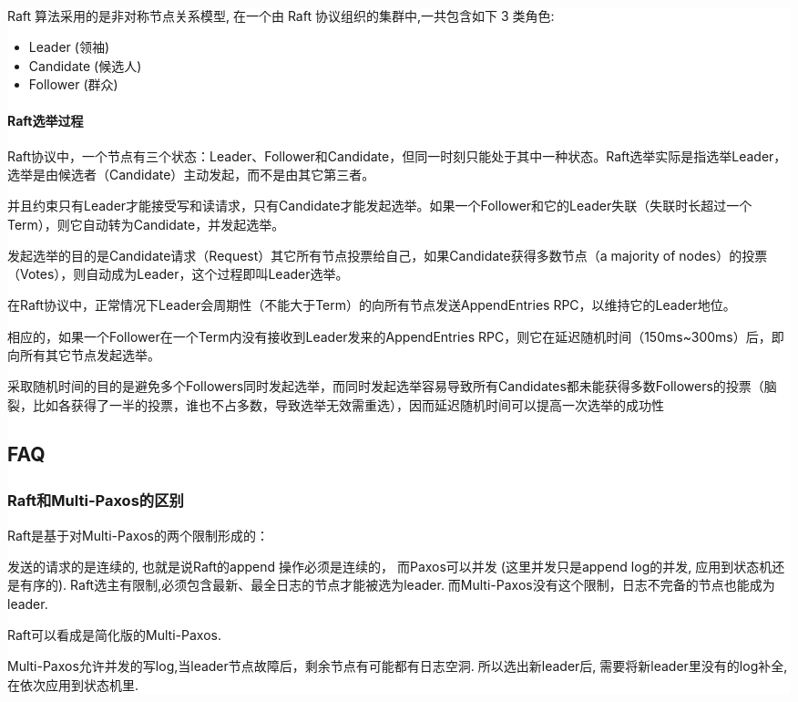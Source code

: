 
Raft 算法采用的是非对称节点关系模型, 在一个由 Raft 协议组织的集群中,一共包含如下 3 类角色:
- Leader (领袖)
- Candidate (候选人)
- Follower (群众)

#### Raft选举过程
Raft协议中，一个节点有三个状态：Leader、Follower和Candidate，但同一时刻只能处于其中一种状态。Raft选举实际是指选举Leader，选举是由候选者（Candidate）主动发起，而不是由其它第三者。

并且约束只有Leader才能接受写和读请求，只有Candidate才能发起选举。如果一个Follower和它的Leader失联（失联时长超过一个Term），则它自动转为Candidate，并发起选举。

发起选举的目的是Candidate请求（Request）其它所有节点投票给自己，如果Candidate获得多数节点（a majority of nodes）的投票（Votes），则自动成为Leader，这个过程即叫Leader选举。

在Raft协议中，正常情况下Leader会周期性（不能大于Term）的向所有节点发送AppendEntries RPC，以维持它的Leader地位。

相应的，如果一个Follower在一个Term内没有接收到Leader发来的AppendEntries RPC，则它在延迟随机时间（150ms~300ms）后，即向所有其它节点发起选举。

采取随机时间的目的是避免多个Followers同时发起选举，而同时发起选举容易导致所有Candidates都未能获得多数Followers的投票（脑裂，比如各获得了一半的投票，谁也不占多数，导致选举无效需重选），因而延迟随机时间可以提高一次选举的成功性

## FAQ
### Raft和Multi-Paxos的区别
Raft是基于对Multi-Paxos的两个限制形成的：

发送的请求的是连续的, 也就是说Raft的append 操作必须是连续的， 而Paxos可以并发 (这里并发只是append log的并发, 应用到状态机还是有序的).
Raft选主有限制,必须包含最新、最全日志的节点才能被选为leader. 而Multi-Paxos没有这个限制，日志不完备的节点也能成为leader.

Raft可以看成是简化版的Multi-Paxos.

Multi-Paxos允许并发的写log,当leader节点故障后，剩余节点有可能都有日志空洞. 所以选出新leader后, 需要将新leader里没有的log补全,在依次应用到状态机里.